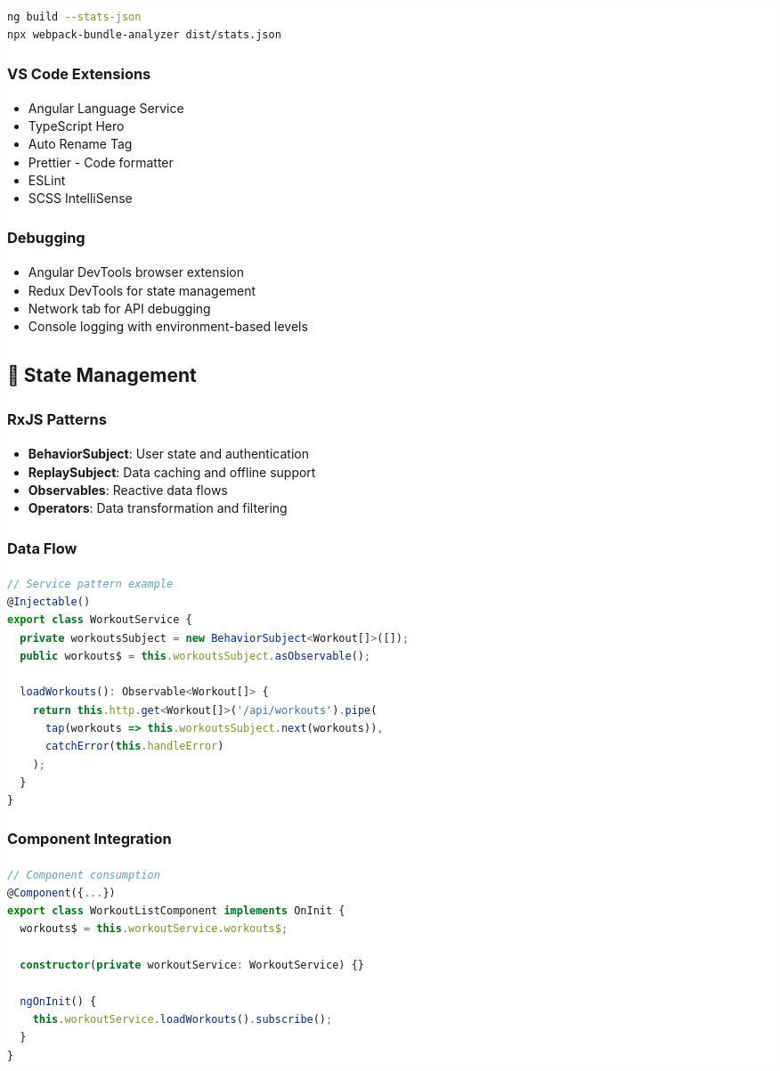 ```bash
ng build --stats-json
npx webpack-bundle-analyzer dist/stats.json
```

### VS Code Extensions
- Angular Language Service
- TypeScript Hero
- Auto Rename Tag
- Prettier - Code formatter
- ESLint
- SCSS IntelliSense

### Debugging
- Angular DevTools browser extension
- Redux DevTools for state management
- Network tab for API debugging
- Console logging with environment-based levels

## 🔄 State Management

### RxJS Patterns
- **BehaviorSubject**: User state and authentication
- **ReplaySubject**: Data caching and offline support
- **Observables**: Reactive data flows
- **Operators**: Data transformation and filtering

### Data Flow
```typescript
// Service pattern example
@Injectable()
export class WorkoutService {
  private workoutsSubject = new BehaviorSubject<Workout[]>([]);
  public workouts$ = this.workoutsSubject.asObservable();

  loadWorkouts(): Observable<Workout[]> {
    return this.http.get<Workout[]>('/api/workouts').pipe(
      tap(workouts => this.workoutsSubject.next(workouts)),
      catchError(this.handleError)
    );
  }
}
```

### Component Integration
```typescript
// Component consumption
@Component({...})
export class WorkoutListComponent implements OnInit {
  workouts$ = this.workoutService.workouts$;

  constructor(private workoutService: WorkoutService) {}

  ngOnInit() {
    this.workoutService.loadWorkouts().subscribe();
  }
}
```
